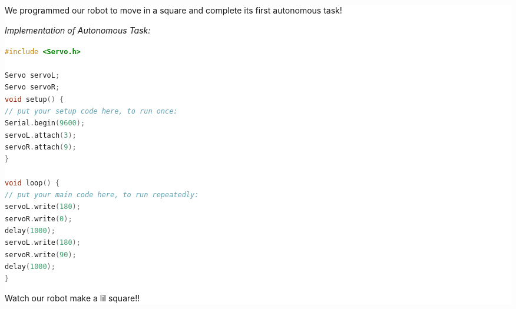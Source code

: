 <iframe width="560" height="315" src="https://www.youtube.com/embed/B7ZHxNOI4Dc" frameborder="0" allow="autoplay; encrypted-media" allowfullscreen></iframe>


We programmed our robot to move in a square and complete its first autonomous task! 


*Implementation of Autonomous Task:*

~~~c
#include <Servo.h>

Servo servoL;
Servo servoR;
void setup() {
// put your setup code here, to run once:
Serial.begin(9600);
servoL.attach(3);
servoR.attach(9);
}

void loop() {
// put your main code here, to run repeatedly:
servoL.write(180);
servoR.write(0);
delay(1000);
servoL.write(180);
servoR.write(90);
delay(1000); 
}

~~~
Watch our robot make a lil square!!

<iframe width="560" height="315" src="https://www.youtube.com/embed/ZfidmBTznY8" frameborder="0" allow="autoplay; encrypted-media" allowfullscreen></iframe>

